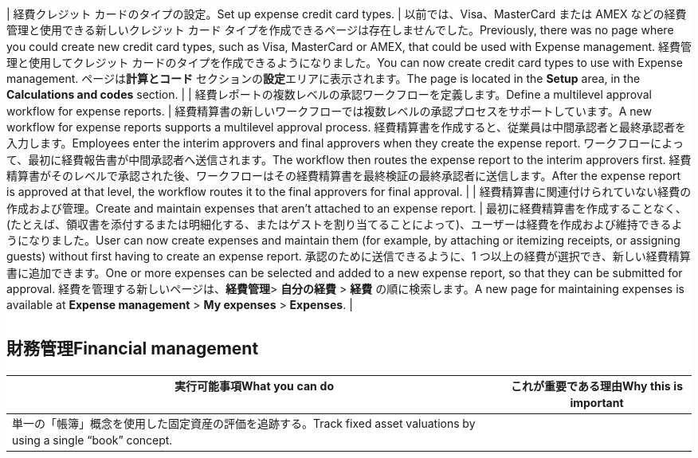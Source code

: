 | <span data-ttu-id="086e8-217">経費クレジット カードのタイプの設定。</span><span class="sxs-lookup"><span data-stu-id="086e8-217">Set up expense credit card types.</span></span>                                          | <span data-ttu-id="086e8-218">以前では、Visa、MasterCard または AMEX などの経費管理と使用できる新しいクレジット カード タイプを作成できるページは存在しませんでした。</span><span class="sxs-lookup"><span data-stu-id="086e8-218">Previously, there was no page where you could create new credit card types, such as Visa, MasterCard or AMEX, that could be used with Expense management.</span></span> <span data-ttu-id="086e8-219">経費管理と使用してクレジット カードのタイプを作成できるようになりました。</span><span class="sxs-lookup"><span data-stu-id="086e8-219">You can now create credit card types to use with Expense management.</span></span> <span data-ttu-id="086e8-220">ページは**計算とコード** セクションの**設定**エリアに表示されます。</span><span class="sxs-lookup"><span data-stu-id="086e8-220">The page is located in the **Setup** area, in the **Calculations and codes** section.</span></span>                                                                                                                                                                                                                                                                                                                                                 |
| <span data-ttu-id="086e8-221">経費レポートの複数レベルの承認ワークフローを定義します。</span><span class="sxs-lookup"><span data-stu-id="086e8-221">Define a multilevel approval workflow for expense reports.</span></span>                 | <span data-ttu-id="086e8-222">経費精算書の新しいワークフローでは複数レベルの承認プロセスをサポートしています。</span><span class="sxs-lookup"><span data-stu-id="086e8-222">A new workflow for expense reports supports a multilevel approval process.</span></span> <span data-ttu-id="086e8-223">経費精算書を作成すると、従業員は中間承認者と最終承認者を入力します。</span><span class="sxs-lookup"><span data-stu-id="086e8-223">Employees enter the interim approvers and final approvers when they create the expense report.</span></span> <span data-ttu-id="086e8-224">ワークフローによって、最初に経費報告書が中間承認者へ送信されます。</span><span class="sxs-lookup"><span data-stu-id="086e8-224">The workflow then routes the expense report to the interim approvers first.</span></span> <span data-ttu-id="086e8-225">経費精算書がそのレベルで承認された後、ワークフローはその経費精算書を最終検証の最終承認者に送信します。</span><span class="sxs-lookup"><span data-stu-id="086e8-225">After the expense report is approved at that level, the workflow routes it to the final approvers for final approval.</span></span>                                                                                                                                                                                                                                                                                          |
| <span data-ttu-id="086e8-226">経費精算書に関連付けられていない経費の作成および管理。</span><span class="sxs-lookup"><span data-stu-id="086e8-226">Create and maintain expenses that aren’t attached to an expense report.</span></span>    | <span data-ttu-id="086e8-227">最初に経費精算書を作成することなく、(たとえば、領収書を添付するまたは明細化する、またはゲストを割り当てることによって)、ユーザーは経費を作成および維持できるようになりました。</span><span class="sxs-lookup"><span data-stu-id="086e8-227">User can now create expenses and maintain them (for example, by attaching or itemizing receipts, or assigning guests) without first having to create an expense report.</span></span> <span data-ttu-id="086e8-228">承認のために送信できるように、1 つ以上の経費が選択でき、新しい経費精算書に追加できます。</span><span class="sxs-lookup"><span data-stu-id="086e8-228">One or more expenses can be selected and added to a new expense report, so that they can be submitted for approval.</span></span> <span data-ttu-id="086e8-229">経費を管理する新しいページは、**経費管理**&gt; **自分の経費** &gt; **経費** の順に検索します。</span><span class="sxs-lookup"><span data-stu-id="086e8-229">A new page for maintaining expenses is available at **Expense management** &gt; **My expenses** &gt; **Expenses**.</span></span>                                                                                                                                                                                                                                                       |

## <a name="financial-management"></a><span data-ttu-id="086e8-230">財務管理</span><span class="sxs-lookup"><span data-stu-id="086e8-230">Financial management</span></span>
<table>




<thead>
<tr class="header">
<th><span data-ttu-id="086e8-231">実行可能事項</span><span class="sxs-lookup"><span data-stu-id="086e8-231">What you can do</span></span></th>
<th><span data-ttu-id="086e8-232">これが重要である理由</span><span class="sxs-lookup"><span data-stu-id="086e8-232">Why this is important</span></span></th>
</tr>
</thead>
<tbody>
<tr class="odd">
<td><span data-ttu-id="086e8-233">単一の「帳簿」概念を使用した固定資産の評価を追跡する。</span><span class="sxs-lookup"><span data-stu-id="086e8-233">Track fixed asset valuations by using a single “book” concept.</span></span></td>